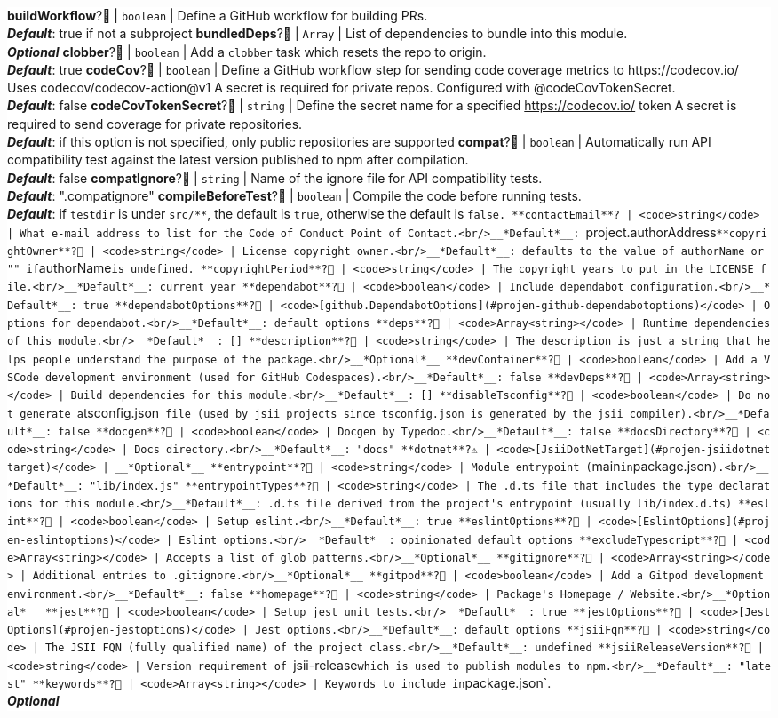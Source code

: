**buildWorkflow**?🔹 | <code>boolean</code> | Define a GitHub workflow for building PRs.<br/>__*Default*__: true if not a subproject
**bundledDeps**?🔹 | <code>Array<string></code> | List of dependencies to bundle into this module.<br/>__*Optional*__
**clobber**?🔹 | <code>boolean</code> | Add a `clobber` task which resets the repo to origin.<br/>__*Default*__: true
**codeCov**?🔹 | <code>boolean</code> | Define a GitHub workflow step for sending code coverage metrics to https://codecov.io/ Uses codecov/codecov-action@v1 A secret is required for private repos. Configured with @codeCovTokenSecret.<br/>__*Default*__: false
**codeCovTokenSecret**?🔹 | <code>string</code> | Define the secret name for a specified https://codecov.io/ token A secret is required to send coverage for private repositories.<br/>__*Default*__: if this option is not specified, only public repositories are supported
**compat**?🔹 | <code>boolean</code> | Automatically run API compatibility test against the latest version published to npm after compilation.<br/>__*Default*__: false
**compatIgnore**?🔹 | <code>string</code> | Name of the ignore file for API compatibility tests.<br/>__*Default*__: ".compatignore"
**compileBeforeTest**?🔹 | <code>boolean</code> | Compile the code before running tests.<br/>__*Default*__: if `testdir` is under `src/**`, the default is `true`, otherwise the default is `false.
**contactEmail**? | <code>string</code> | What e-mail address to list for the Code of Conduct Point of Contact.<br/>__*Default*__: `project.authorAddress`
**copyrightOwner**?🔹 | <code>string</code> | License copyright owner.<br/>__*Default*__: defaults to the value of authorName or "" if `authorName` is undefined.
**copyrightPeriod**?🔹 | <code>string</code> | The copyright years to put in the LICENSE file.<br/>__*Default*__: current year
**dependabot**?🔹 | <code>boolean</code> | Include dependabot configuration.<br/>__*Default*__: true
**dependabotOptions**?🔹 | <code>[github.DependabotOptions](#projen-github-dependabotoptions)</code> | Options for dependabot.<br/>__*Default*__: default options
**deps**?🔹 | <code>Array<string></code> | Runtime dependencies of this module.<br/>__*Default*__: []
**description**?🔹 | <code>string</code> | The description is just a string that helps people understand the purpose of the package.<br/>__*Optional*__
**devContainer**?🔹 | <code>boolean</code> | Add a VSCode development environment (used for GitHub Codespaces).<br/>__*Default*__: false
**devDeps**?🔹 | <code>Array<string></code> | Build dependencies for this module.<br/>__*Default*__: []
**disableTsconfig**?🔹 | <code>boolean</code> | Do not generate a `tsconfig.json` file (used by jsii projects since tsconfig.json is generated by the jsii compiler).<br/>__*Default*__: false
**docgen**?🔹 | <code>boolean</code> | Docgen by Typedoc.<br/>__*Default*__: false
**docsDirectory**?🔹 | <code>string</code> | Docs directory.<br/>__*Default*__: "docs"
**dotnet**?⚠️ | <code>[JsiiDotNetTarget](#projen-jsiidotnettarget)</code> | __*Optional*__
**entrypoint**?🔹 | <code>string</code> | Module entrypoint (`main` in `package.json`).<br/>__*Default*__: "lib/index.js"
**entrypointTypes**?🔹 | <code>string</code> | The .d.ts file that includes the type declarations for this module.<br/>__*Default*__: .d.ts file derived from the project's entrypoint (usually lib/index.d.ts)
**eslint**?🔹 | <code>boolean</code> | Setup eslint.<br/>__*Default*__: true
**eslintOptions**?🔹 | <code>[EslintOptions](#projen-eslintoptions)</code> | Eslint options.<br/>__*Default*__: opinionated default options
**excludeTypescript**?🔹 | <code>Array<string></code> | Accepts a list of glob patterns.<br/>__*Optional*__
**gitignore**?🔹 | <code>Array<string></code> | Additional entries to .gitignore.<br/>__*Optional*__
**gitpod**?🔹 | <code>boolean</code> | Add a Gitpod development environment.<br/>__*Default*__: false
**homepage**?🔹 | <code>string</code> | Package's Homepage / Website.<br/>__*Optional*__
**jest**?🔹 | <code>boolean</code> | Setup jest unit tests.<br/>__*Default*__: true
**jestOptions**?🔹 | <code>[JestOptions](#projen-jestoptions)</code> | Jest options.<br/>__*Default*__: default options
**jsiiFqn**?🔹 | <code>string</code> | The JSII FQN (fully qualified name) of the project class.<br/>__*Default*__: undefined
**jsiiReleaseVersion**?🔹 | <code>string</code> | Version requirement of `jsii-release` which is used to publish modules to npm.<br/>__*Default*__: "latest"
**keywords**?🔹 | <code>Array<string></code> | Keywords to include in `package.json`.<br/>__*Optional*__